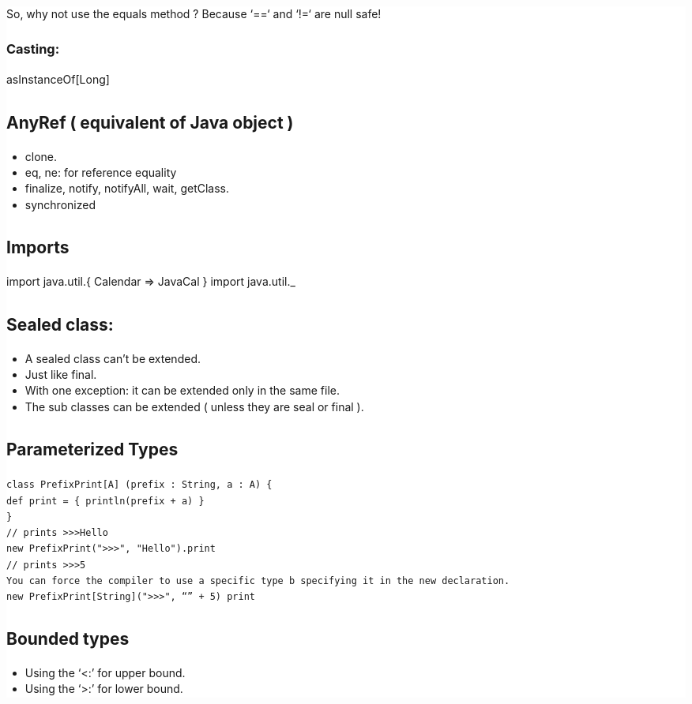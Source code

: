 So, why not use the equals method ? Because ‘==‘ and ‘!=‘ are null safe!

### 

### Casting:

asInstanceOf[Long]

## 

## AnyRef ( equivalent of Java object )

- clone.
- eq, ne: for reference equality
- finalize, notify, notifyAll, wait, getClass.
- synchronized

## 

## Imports

import java.util.{ Calendar => JavaCal } import java.util._

## 

## Sealed class:

- A sealed class can’t be extended.
- Just like final.
- With one exception: it can be extended only in the same file.
- The sub classes can be extended ( unless they are seal or final ).

## 

## Parameterized Types

```
class PrefixPrint[A] (prefix : String, a : A) {
def print = { println(prefix + a) }
}
// prints >>>Hello
new PrefixPrint(">>>", "Hello").print
// prints >>>5
You can force the compiler to use a specific type b specifying it in the new declaration.
new PrefixPrint[String](">>>", “” + 5) print
```

## 

## Bounded types

- Using the ‘<:’ for upper bound.
- Using the ‘>:’ for lower bound.
